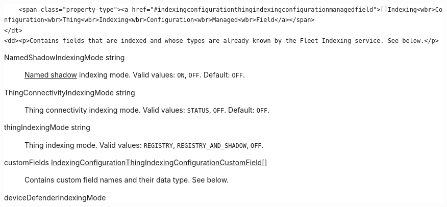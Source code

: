         <span class="property-type"><a href="#indexingconfigurationthingindexingconfigurationmanagedfield">[]Indexing<wbr>Configuration<wbr>Thing<wbr>Indexing<wbr>Configuration<wbr>Managed<wbr>Field</a></span>
    </dt>
    <dd><p>Contains fields that are indexed and whose types are already known by the Fleet Indexing service. See below.</p>
</dd><dt class="property-optional"
            title="Optional">
        <span id="namedshadowindexingmode_go">
<a data-swiftype-name="resource-property" data-swiftype-type="text" href="#namedshadowindexingmode_go" style="color: inherit; text-decoration: inherit;">Named<wbr>Shadow<wbr>Indexing<wbr>Mode</a>
</span>
        <span class="property-indicator"></span>
        <span class="property-type">string</span>
    </dt>
    <dd><p><a href="https://docs.aws.amazon.com/iot/latest/developerguide/iot-device-shadows.html">Named shadow</a> indexing mode. Valid values: <code>ON</code>, <code>OFF</code>. Default: <code>OFF</code>.</p>
</dd><dt class="property-optional"
            title="Optional">
        <span id="thingconnectivityindexingmode_go">
<a data-swiftype-name="resource-property" data-swiftype-type="text" href="#thingconnectivityindexingmode_go" style="color: inherit; text-decoration: inherit;">Thing<wbr>Connectivity<wbr>Indexing<wbr>Mode</a>
</span>
        <span class="property-indicator"></span>
        <span class="property-type">string</span>
    </dt>
    <dd><p>Thing connectivity indexing mode. Valid values: <code>STATUS</code>, <code>OFF</code>. Default: <code>OFF</code>.</p>
</dd></dl>
</pulumi-choosable>
</div>

<div>
<pulumi-choosable type="language" values="javascript,typescript">
<dl class="resources-properties"><dt class="property-required"
            title="Required">
        <span id="thingindexingmode_nodejs">
<a data-swiftype-name="resource-property" data-swiftype-type="text" href="#thingindexingmode_nodejs" style="color: inherit; text-decoration: inherit;">thing<wbr>Indexing<wbr>Mode</a>
</span>
        <span class="property-indicator"></span>
        <span class="property-type">string</span>
    </dt>
    <dd><p>Thing indexing mode. Valid values: <code>REGISTRY</code>, <code>REGISTRY_AND_SHADOW</code>, <code>OFF</code>.</p>
</dd><dt class="property-optional"
            title="Optional">
        <span id="customfields_nodejs">
<a data-swiftype-name="resource-property" data-swiftype-type="text" href="#customfields_nodejs" style="color: inherit; text-decoration: inherit;">custom<wbr>Fields</a>
</span>
        <span class="property-indicator"></span>
        <span class="property-type"><a href="#indexingconfigurationthingindexingconfigurationcustomfield">Indexing<wbr>Configuration<wbr>Thing<wbr>Indexing<wbr>Configuration<wbr>Custom<wbr>Field[]</a></span>
    </dt>
    <dd><p>Contains custom field names and their data type. See below.</p>
</dd><dt class="property-optional"
            title="Optional">
        <span id="devicedefenderindexingmode_nodejs">
<a data-swiftype-name="resource-property" data-swiftype-type="text" href="#devicedefenderindexingmode_nodejs" style="color: inherit; text-decoration: inherit;">device<wbr>Defender<wbr>Indexing<wbr>Mode</a>